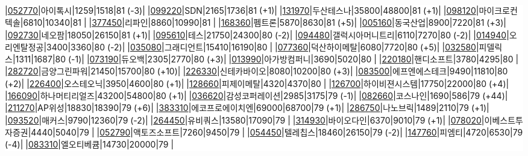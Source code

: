 |[052770](https://finance.daum.net/quotes/A052770)|아이톡시|1259|1518|81 (-3)|
|[099220](https://finance.daum.net/quotes/A099220)|SDN|2165|1736|81 (+1)|
|[131970](https://finance.daum.net/quotes/A131970)|두산테스나|35800|48800|81 (+1)|
|[098120](https://finance.daum.net/quotes/A098120)|마이크로컨텍솔|6810|10340|81 |
|[377450](https://finance.daum.net/quotes/A377450)|리파인|8860|10990|81 |
|[168360](https://finance.daum.net/quotes/A168360)|펨트론|5870|8630|81 (+5)|
|[005160](https://finance.daum.net/quotes/A005160)|동국산업|8900|7220|81 (+3)|
|[092730](https://finance.daum.net/quotes/A092730)|네오팜|18050|26150|81 (+1)|
|[095610](https://finance.daum.net/quotes/A095610)|테스|21750|24300|80 (-2)|
|[094480](https://finance.daum.net/quotes/A094480)|갤럭시아머니트리|6110|7270|80 (-2)|
|[014940](https://finance.daum.net/quotes/A014940)|오리엔탈정공|3400|3360|80 (-2)|
|[035080](https://finance.daum.net/quotes/A035080)|그래디언트|15410|16190|80 |
|[077360](https://finance.daum.net/quotes/A077360)|덕산하이메탈|6080|7720|80 (+5)|
|[032580](https://finance.daum.net/quotes/A032580)|피델릭스|1311|1687|80 (-1)|
|[073190](https://finance.daum.net/quotes/A073190)|듀오백|2305|2770|80 (+3)|
|[013990](https://finance.daum.net/quotes/A013990)|아가방컴퍼니|3690|5020|80 |
|[220180](https://finance.daum.net/quotes/A220180)|핸디소프트|3780|4295|80 |
|[282720](https://finance.daum.net/quotes/A282720)|금양그린파워|21450|15700|80 (+10)|
|[226330](https://finance.daum.net/quotes/A226330)|신테카바이오|8080|10200|80 (+3)|
|[083500](https://finance.daum.net/quotes/A083500)|에프엔에스테크|9490|11810|80 (+2)|
|[226400](https://finance.daum.net/quotes/A226400)|오스테오닉|3950|4600|80 (+1)|
|[128660](https://finance.daum.net/quotes/A128660)|피제이메탈|4320|4370|80 |
|[126700](https://finance.daum.net/quotes/A126700)|하이비젼시스템|17750|22000|80 (+4)|
|[166090](https://finance.daum.net/quotes/A166090)|하나머티리얼즈|43200|54800|80 (+1)|
|[036620](https://finance.daum.net/quotes/A036620)|감성코퍼레이션|2985|3175|79 (-1)|
|[082660](https://finance.daum.net/quotes/A082660)|코스나인|1690|586|79 (+44)|
|[211270](https://finance.daum.net/quotes/A211270)|AP위성|18830|18390|79 (+6)|
|[383310](https://finance.daum.net/quotes/A383310)|에코프로에이치엔|69000|68700|79 (+1)|
|[286750](https://finance.daum.net/quotes/A286750)|나노브릭|1489|2110|79 (+1)|
|[093520](https://finance.daum.net/quotes/A093520)|매커스|9790|12360|79 (-2)|
|[264450](https://finance.daum.net/quotes/A264450)|유비쿼스|13580|17090|79 |
|[314930](https://finance.daum.net/quotes/A314930)|바이오다인|6370|9010|79 (+1)|
|[078020](https://finance.daum.net/quotes/A078020)|이베스트투자증권|4440|5040|79 |
|[052790](https://finance.daum.net/quotes/A052790)|액토즈소프트|7260|9450|79 |
|[054450](https://finance.daum.net/quotes/A054450)|텔레칩스|18460|26150|79 (-2)|
|[147760](https://finance.daum.net/quotes/A147760)|피엠티|4720|6530|79 (-4)|
|[083310](https://finance.daum.net/quotes/A083310)|엘오티베큠|14730|20000|79 |